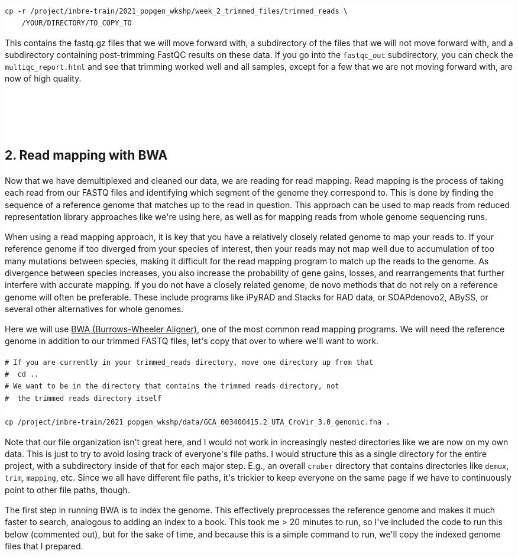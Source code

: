 ```
cp -r /project/inbre-train/2021_popgen_wkshp/week_2_trimmed_files/trimmed_reads \
	/YOUR/DIRECTORY/TO_COPY_TO
```

This contains the fastq.gz files that we will move forward with, a subdirectory of the files that we will not move forward with, and a subdirectory containing post-trimming FastQC results on these data. If you go into the `fastqc_out` subdirectory, you can check the `multiqc_report.html` and see that trimming worked well and all samples, except for a few that we are not moving forward with, are now of high quality.

<br><br><br>

## 2. Read mapping with BWA

Now that we have demultiplexed and cleaned our data, we are reading for read mapping. Read mapping is the process of taking each read from our FASTQ files and identifying which segment of the genome they correspond to. This is done by finding the sequence of a reference genome that matches up to the read in question. This approach can be used to map reads from reduced representation library approaches like we're using here, as well as for mapping reads from whole genome sequencing runs.

When using a read mapping approach, it is key that you have a relatively closely related genome to map your reads to. If your reference genome if too diverged from your species of interest, then your reads may not map well due to accumulation of too many mutations between species, making it difficult for the read mapping program to match up the reads to the genome. As divergence between species increases, you also increase the probability of gene gains, losses, and rearrangements that further interfere with accurate mapping. If you do not have a closely related genome, de novo methods that do not rely on a reference genome will often be preferable. These include programs like iPyRAD and Stacks for RAD data, or SOAPdenovo2, ABySS, or several other alternatives for whole genomes.

Here we will use [BWA (Burrows-Wheeler Aligner)](http://bio-bwa.sourceforge.net/), one of the most common read mapping programs. We will need the reference genome in addition to our trimmed FASTQ files, let's copy that over to where we'll want to work.

```
# If you are currently in your trimmed_reads directory, move one directory up from that
#  cd ..
# We want to be in the directory that contains the trimmed reads directory, not
#  the trimmed reads directory itself 

cp /project/inbre-train/2021_popgen_wkshp/data/GCA_003400415.2_UTA_CroVir_3.0_genomic.fna .
```

Note that our file organization isn't great here, and I would not work in increasingly nested directories like we are now on my own data. This is just to try to avoid losing track of everyone's file paths. I would structure this as a single directory for the entire project, with a subdirectory inside of that for each major step. E.g., an overall `cruber` directory that contains directories like `demux`, `trim`, `mapping`, etc. Since we all have different file paths, it's trickier to keep everyone on the same page if we have to continuously point to other file paths, though.

The first step in running BWA is to index the genome. This effectively preprocesses the reference genome and makes it much faster to search, analogous to adding an index to a book. This took me > 20 minutes to run, so I've included the code to run this below (commented out), but for the sake of time, and because this is a simple command to run, we'll copy the indexed genome files that I prepared.
